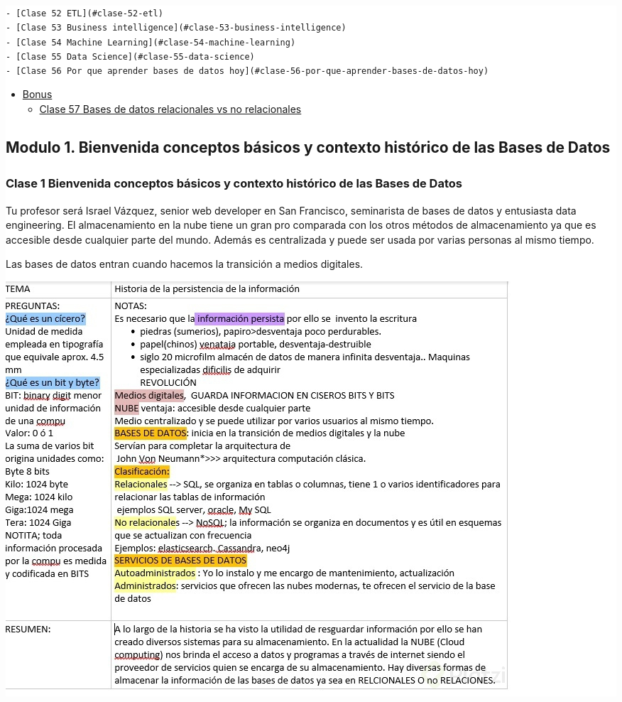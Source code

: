     - [Clase 52 ETL](#clase-52-etl)
    - [Clase 53 Business intelligence](#clase-53-business-intelligence)
    - [Clase 54 Machine Learning](#clase-54-machine-learning)
    - [Clase 55 Data Science](#clase-55-data-science)
    - [Clase 56 Por que aprender bases de datos hoy](#clase-56-por-que-aprender-bases-de-datos-hoy)
  - [Bonus](#bonus)
    - [Clase 57 Bases de datos relacionales vs no relacionales](#clase-57-bases-de-datos-relacionales-vs-no-relacionales)

## Modulo 1. Bienvenida conceptos básicos y contexto histórico de las Bases de Datos

### Clase 1 Bienvenida conceptos básicos y contexto histórico de las Bases de Datos

Tu profesor será Israel Vázquez, senior web developer en San Francisco, seminarista de bases de datos y entusiasta data engineering.
El almacenamiento en la nube tiene un gran pro comparada con los otros métodos de almacenamiento ya que es accesible desde cualquier parte del mundo. Además es centralizada y puede ser usada por varias personas al mismo tiempo.

Las bases de datos entran cuando hacemos la transición a medios digitales.

![1_Bienvenida_conceptos_basicos_y_contexto_historico_de_las_Bases_de_Datos_01.jpg](src/1_Bienvenida_conceptos_basicos_y_contexto_historico_de_las_Bases_de_Datos_01.jpg)

